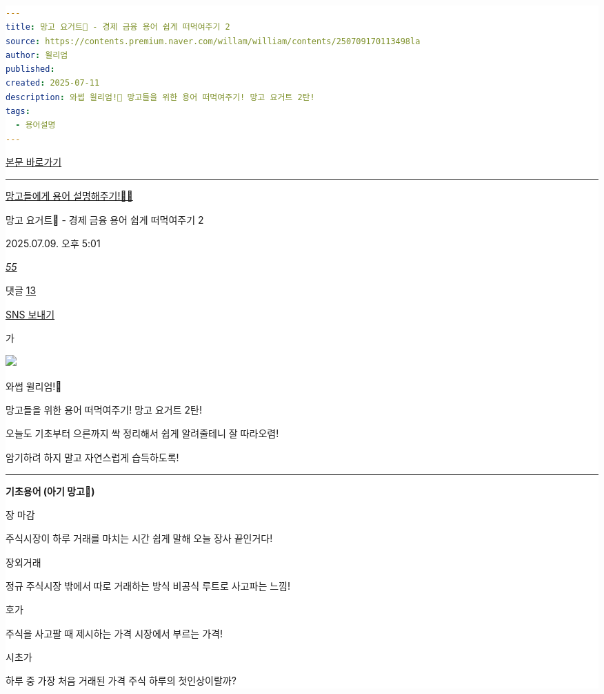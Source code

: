 ```yaml
---
title: 망고 요거트🥭 - 경제 금융 용어 쉽게 떠먹여주기 2
source: https://contents.premium.naver.com/willam/william/contents/250709170113498la
author: 윌리엄
published: 
created: 2025-07-11
description: 와썹 윌리엄!🥭 망고들을 위한 용어 떠먹여주기! 망고 요거트 2탄!
tags:
  - 용어설명
---
```

[본문 바로가기](https://contents.premium.naver.com/willam/william/contents/#ct)

---

[망고들에게 용어 설명해주기!🥭🐣](https://contents.premium.naver.com/willam/william/contents?categoryId=197c3a7284f000jde)

망고 요거트🥭 - 경제 금융 용어 쉽게 떠먹여주기 2

2025.07.09. 오후 5:01

[*55*](https://contents.premium.naver.com/willam/william/contents/#)

댓글 [13](https://contents.premium.naver.com/willam/william/comment/250709170113498la)

[SNS 보내기](https://contents.premium.naver.com/willam/william/contents/#)

가

![](https://scs-phinf.pstatic.net/MjAyNTA3MDlfMiAg/MDAxNzUyMDQ1OTIzOTMx.khB2NlkXsegKPz7d31HwubWcG9jfbgfq33qgIGVv1GYg.DAdPFdutBpgP-28vLY0FMkiXM7q4CMw8mVuvMMCbuIkg.PNG/KakaoTalk_20250704_171638337.png?type=w800)

와썹 윌리엄!🥭

망고들을 위한 용어 떠먹여주기! 망고 요거트 2탄!

오늘도 기초부터 으른까지 싹 정리해서 쉽게 알려줄테니 잘 따라오렴!

암기하려 하지 말고 자연스럽게 습득하도록!

---

**기초용어 (아기 망고🥭)**

장 마감

주식시장이 하루 거래를 마치는 시간 쉽게 말해 오늘 장사 끝인거다!

장외거래

정규 주식시장 밖에서 따로 거래하는 방식 비공식 루트로 사고파는 느낌!

호가

주식을 사고팔 때 제시하는 가격 시장에서 부르는 가격!

시초가

하루 중 가장 처음 거래된 가격 주식 하루의 첫인상이랄까?
